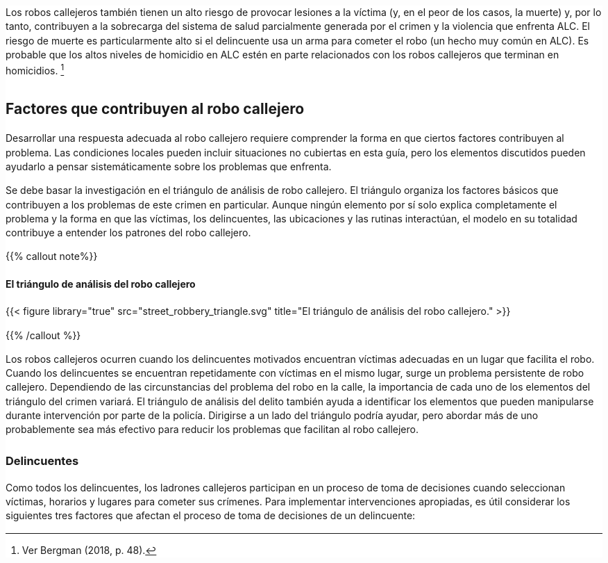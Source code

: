 Los robos callejeros también tienen un alto riesgo de provocar lesiones
a la víctima (y, en el peor de los casos, la muerte) y, por lo tanto,
contribuyen a la sobrecarga del sistema de salud parcialmente generada
por el crimen y la violencia que enfrenta ALC. El riesgo de muerte es
particularmente alto si el delincuente usa un arma para cometer el robo
(un hecho muy común en ALC). Es probable que los altos niveles de
homicidio en ALC estén en parte relacionados con los robos callejeros
que terminan en homicidios. [^2]

Factores que contribuyen al robo callejero
------------------------------------------

Desarrollar una respuesta adecuada al robo callejero requiere comprender
la forma en que ciertos factores contribuyen al problema. Las
condiciones locales pueden incluir situaciones no cubiertas en esta
guía, pero los elementos discutidos pueden ayudarlo a pensar
sistemáticamente sobre los problemas que enfrenta.

Se debe basar la investigación en el triángulo de análisis de robo
callejero. El triángulo organiza los factores básicos que contribuyen a
los problemas de este crimen en particular. Aunque ningún elemento por
sí solo explica completamente el problema y la forma en que las
víctimas, los delincuentes, las ubicaciones y las rutinas interactúan,
el modelo en su totalidad contribuye a entender los patrones del robo
callejero.

{{% callout note%}}
#### El triángulo de análisis del robo callejero

{{< figure library="true" src="street_robbery_triangle.svg" title="El triángulo de análisis del robo callejero." >}}

{{% /callout %}}

Los robos callejeros ocurren cuando los delincuentes motivados
encuentran víctimas adecuadas en un lugar que facilita el robo. Cuando
los delincuentes se encuentran repetidamente con víctimas en el mismo
lugar, surge un problema persistente de robo callejero. Dependiendo de
las circunstancias del problema del robo en la calle, la importancia de
cada uno de los elementos del triángulo del crimen variará. El triángulo
de análisis del delito también ayuda a identificar los elementos que
pueden manipularse durante intervención por parte de la policía.
Dirigirse a un lado del triángulo podría ayudar, pero abordar más de uno
probablemente sea más efectivo para reducir los problemas que facilitan
al robo callejero.

### Delincuentes

Como todos los delincuentes, los ladrones callejeros participan en un
proceso de toma de decisiones cuando seleccionan víctimas, horarios y
lugares para cometer sus crímenes. Para implementar intervenciones
apropiadas, es útil considerar los siguientes tres factores que afectan
el proceso de toma de decisiones de un delincuente:


[^1]: En Bergman, Marcelo (2018) *More Money, More Crime: Prosperity and
[^2]: Ver Bergman (2018, p. 48).
[^3]: Reconocer que algunas características personales, elecciones de